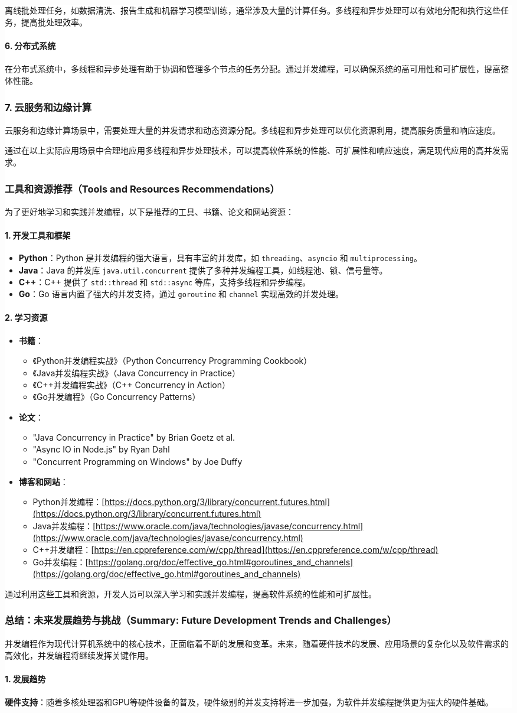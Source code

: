 离线批处理任务，如数据清洗、报告生成和机器学习模型训练，通常涉及大量的计算任务。多线程和异步处理可以有效地分配和执行这些任务，提高批处理效率。

#### 6. 分布式系统

在分布式系统中，多线程和异步处理有助于协调和管理多个节点的任务分配。通过并发编程，可以确保系统的高可用性和可扩展性，提高整体性能。

### 7. 云服务和边缘计算

云服务和边缘计算场景中，需要处理大量的并发请求和动态资源分配。多线程和异步处理可以优化资源利用，提高服务质量和响应速度。

通过在以上实际应用场景中合理地应用多线程和异步处理技术，可以提高软件系统的性能、可扩展性和响应速度，满足现代应用的高并发需求。

### 工具和资源推荐（Tools and Resources Recommendations）

为了更好地学习和实践并发编程，以下是推荐的工具、书籍、论文和网站资源：

#### 1. 开发工具和框架

- **Python**：Python 是并发编程的强大语言，具有丰富的并发库，如 `threading`、`asyncio` 和 `multiprocessing`。
- **Java**：Java 的并发库 `java.util.concurrent` 提供了多种并发编程工具，如线程池、锁、信号量等。
- **C++**：C++ 提供了 `std::thread` 和 `std::async` 等库，支持多线程和异步编程。
- **Go**：Go 语言内置了强大的并发支持，通过 `goroutine` 和 `channel` 实现高效的并发处理。

#### 2. 学习资源

- **书籍**：
  - 《Python并发编程实战》（Python Concurrency Programming Cookbook）
  - 《Java并发编程实战》（Java Concurrency in Practice）
  - 《C++并发编程实战》（C++ Concurrency in Action）
  - 《Go并发编程》（Go Concurrency Patterns）

- **论文**：
  - "Java Concurrency in Practice" by Brian Goetz et al.
  - "Async IO in Node.js" by Ryan Dahl
  - "Concurrent Programming on Windows" by Joe Duffy

- **博客和网站**：
  - Python并发编程：[https://docs.python.org/3/library/concurrent.futures.html](https://docs.python.org/3/library/concurrent.futures.html)
  - Java并发编程：[https://www.oracle.com/java/technologies/javase/concurrency.html](https://www.oracle.com/java/technologies/javase/concurrency.html)
  - C++并发编程：[https://en.cppreference.com/w/cpp/thread](https://en.cppreference.com/w/cpp/thread)
  - Go并发编程：[https://golang.org/doc/effective_go.html#goroutines_and_channels](https://golang.org/doc/effective_go.html#goroutines_and_channels)

通过利用这些工具和资源，开发人员可以深入学习和实践并发编程，提高软件系统的性能和可扩展性。

### 总结：未来发展趋势与挑战（Summary: Future Development Trends and Challenges）

并发编程作为现代计算机系统中的核心技术，正面临着不断的发展和变革。未来，随着硬件技术的发展、应用场景的复杂化以及软件需求的高效化，并发编程将继续发挥关键作用。

#### 1. 发展趋势

**硬件支持**：随着多核处理器和GPU等硬件设备的普及，硬件级别的并发支持将进一步加强，为软件并发编程提供更为强大的硬件基础。

